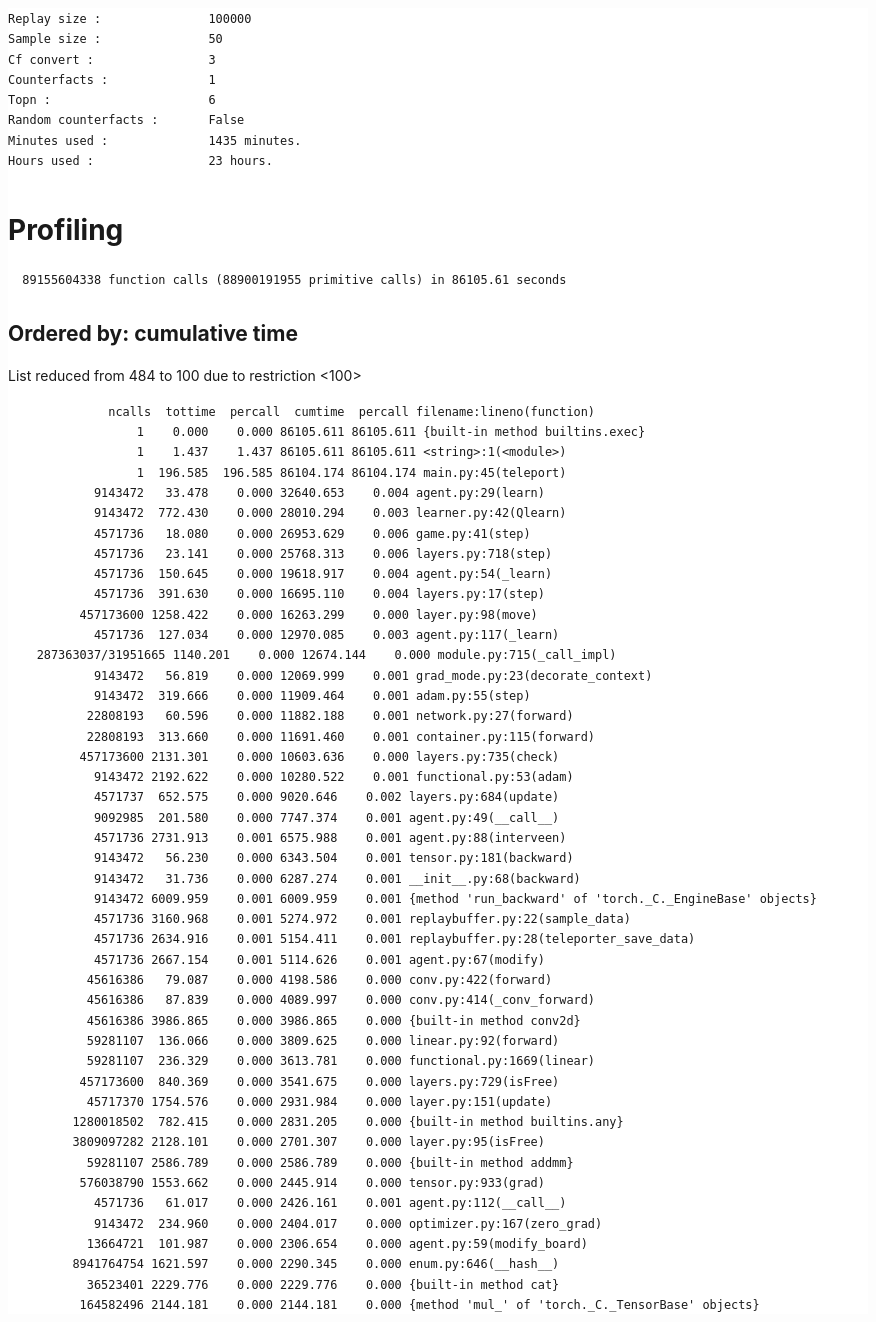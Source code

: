     Replay size :               100000
    Sample size :               50
    Cf convert :                3
    Counterfacts :              1
    Topn :                      6
    Random counterfacts :       False
    Minutes used :              1435 minutes.
    Hours used :                23 hours.

# Profiling


      89155604338 function calls (88900191955 primitive calls) in 86105.61 seconds

##    Ordered by: cumulative time
   List reduced from 484 to 100 due to restriction <100>

                  ncalls  tottime  percall  cumtime  percall filename:lineno(function)
                      1    0.000    0.000 86105.611 86105.611 {built-in method builtins.exec}
                      1    1.437    1.437 86105.611 86105.611 <string>:1(<module>)
                      1  196.585  196.585 86104.174 86104.174 main.py:45(teleport)
                9143472   33.478    0.000 32640.653    0.004 agent.py:29(learn)
                9143472  772.430    0.000 28010.294    0.003 learner.py:42(Qlearn)
                4571736   18.080    0.000 26953.629    0.006 game.py:41(step)
                4571736   23.141    0.000 25768.313    0.006 layers.py:718(step)
                4571736  150.645    0.000 19618.917    0.004 agent.py:54(_learn)
                4571736  391.630    0.000 16695.110    0.004 layers.py:17(step)
              457173600 1258.422    0.000 16263.299    0.000 layer.py:98(move)
                4571736  127.034    0.000 12970.085    0.003 agent.py:117(_learn)
        287363037/31951665 1140.201    0.000 12674.144    0.000 module.py:715(_call_impl)
                9143472   56.819    0.000 12069.999    0.001 grad_mode.py:23(decorate_context)
                9143472  319.666    0.000 11909.464    0.001 adam.py:55(step)
               22808193   60.596    0.000 11882.188    0.001 network.py:27(forward)
               22808193  313.660    0.000 11691.460    0.001 container.py:115(forward)
              457173600 2131.301    0.000 10603.636    0.000 layers.py:735(check)
                9143472 2192.622    0.000 10280.522    0.001 functional.py:53(adam)
                4571737  652.575    0.000 9020.646    0.002 layers.py:684(update)
                9092985  201.580    0.000 7747.374    0.001 agent.py:49(__call__)
                4571736 2731.913    0.001 6575.988    0.001 agent.py:88(interveen)
                9143472   56.230    0.000 6343.504    0.001 tensor.py:181(backward)
                9143472   31.736    0.000 6287.274    0.001 __init__.py:68(backward)
                9143472 6009.959    0.001 6009.959    0.001 {method 'run_backward' of 'torch._C._EngineBase' objects}
                4571736 3160.968    0.001 5274.972    0.001 replaybuffer.py:22(sample_data)
                4571736 2634.916    0.001 5154.411    0.001 replaybuffer.py:28(teleporter_save_data)
                4571736 2667.154    0.001 5114.626    0.001 agent.py:67(modify)
               45616386   79.087    0.000 4198.586    0.000 conv.py:422(forward)
               45616386   87.839    0.000 4089.997    0.000 conv.py:414(_conv_forward)
               45616386 3986.865    0.000 3986.865    0.000 {built-in method conv2d}
               59281107  136.066    0.000 3809.625    0.000 linear.py:92(forward)
               59281107  236.329    0.000 3613.781    0.000 functional.py:1669(linear)
              457173600  840.369    0.000 3541.675    0.000 layers.py:729(isFree)
               45717370 1754.576    0.000 2931.984    0.000 layer.py:151(update)
             1280018502  782.415    0.000 2831.205    0.000 {built-in method builtins.any}
             3809097282 2128.101    0.000 2701.307    0.000 layer.py:95(isFree)
               59281107 2586.789    0.000 2586.789    0.000 {built-in method addmm}
              576038790 1553.662    0.000 2445.914    0.000 tensor.py:933(grad)
                4571736   61.017    0.000 2426.161    0.001 agent.py:112(__call__)
                9143472  234.960    0.000 2404.017    0.000 optimizer.py:167(zero_grad)
               13664721  101.987    0.000 2306.654    0.000 agent.py:59(modify_board)
             8941764754 1621.597    0.000 2290.345    0.000 enum.py:646(__hash__)
               36523401 2229.776    0.000 2229.776    0.000 {built-in method cat}
              164582496 2144.181    0.000 2144.181    0.000 {method 'mul_' of 'torch._C._TensorBase' objects}